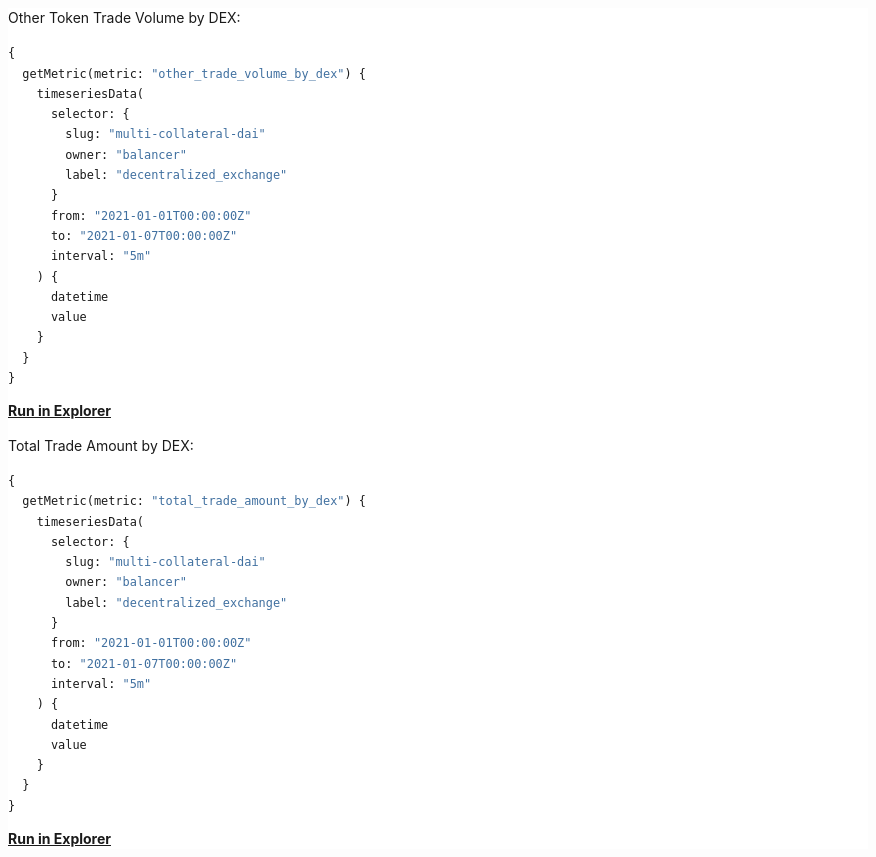 Other Token Trade Volume by DEX:
```graphql
{
  getMetric(metric: "other_trade_volume_by_dex") {
    timeseriesData(
      selector: {
        slug: "multi-collateral-dai"
      	owner: "balancer"
      	label: "decentralized_exchange"
      }
      from: "2021-01-01T00:00:00Z"
      to: "2021-01-07T00:00:00Z"
      interval: "5m"
    ) {
      datetime
      value
    }
  }
}
```
[**Run in Explorer**](<https://api.santiment.net/graphiql?query=%7B%0A%20%20getMetric(metric%3A%20%22other_trade_volume_by_dex%22)%20%7B%0A%20%20%20%20timeseriesData(%0A%20%20%20%20%20%20selector%3A%20%7B%0A%20%20%20%20%20%20%20%20slug%3A%20%22multi-collateral-dai%22%0A%20%20%20%20%20%20%09owner%3A%20%22balancer%22%0A%20%20%20%20%20%20%09label%3A%20%22decentralized_exchange%22%0A%20%20%20%20%20%20%7D%0A%20%20%20%20%20%20from%3A%20%222021-01-01T00%3A00%3A00Z%22%0A%20%20%20%20%20%20to%3A%20%222021-01-07T00%3A00%3A00Z%22%0A%20%20%20%20%20%20interval%3A%20%225m%22%0A%20%20%20%20)%20%7B%0A%20%20%20%20%20%20datetime%0A%20%20%20%20%20%20value%0A%20%20%20%20%7D%0A%20%20%7D%0A%7D>)

Total Trade Amount by DEX:
```graphql
{
  getMetric(metric: "total_trade_amount_by_dex") {
    timeseriesData(
      selector: {
        slug: "multi-collateral-dai"
      	owner: "balancer"
      	label: "decentralized_exchange"
      }
      from: "2021-01-01T00:00:00Z"
      to: "2021-01-07T00:00:00Z"
      interval: "5m"
    ) {
      datetime
      value
    }
  }
}
```
[**Run in Explorer**](<https://api.santiment.net/graphiql?query=%7B%0A%20%20getMetric(metric%3A%20%22total_trade_amount_by_dex%22)%20%7B%0A%20%20%20%20timeseriesData(%0A%20%20%20%20%20%20selector%3A%20%7B%0A%20%20%20%20%20%20%20%20slug%3A%20%22multi-collateral-dai%22%0A%20%20%20%20%20%20%09owner%3A%20%22balancer%22%0A%20%20%20%20%20%20%09label%3A%20%22decentralized_exchange%22%0A%20%20%20%20%20%20%7D%0A%20%20%20%20%20%20from%3A%20%222021-01-01T00%3A00%3A00Z%22%0A%20%20%20%20%20%20to%3A%20%222021-01-07T00%3A00%3A00Z%22%0A%20%20%20%20%20%20interval%3A%20%225m%22%0A%20%20%20%20)%20%7B%0A%20%20%20%20%20%20datetime%0A%20%20%20%20%20%20value%0A%20%20%20%20%7D%0A%20%20%7D%0A%7D>)
